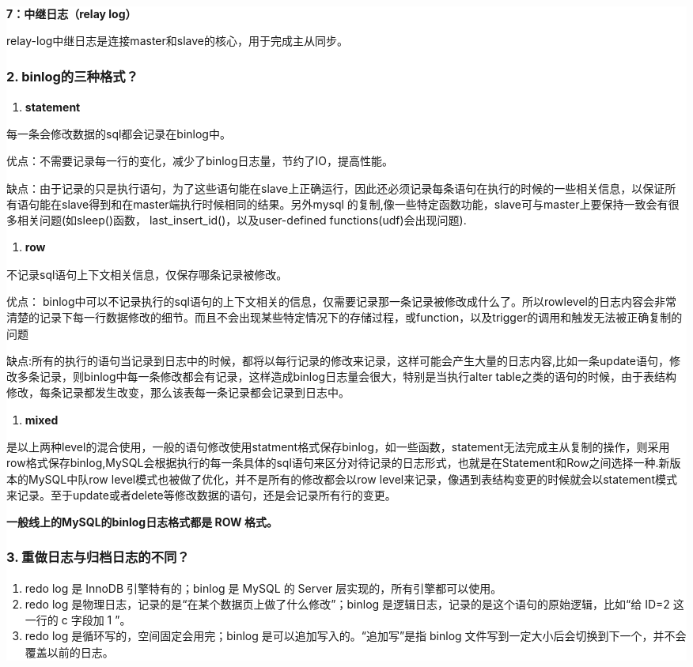 

**7：中继日志（relay log）**



relay-log中继日志是连接master和slave的核心，用于完成主从同步。



### 2.  binlog的三种格式？



1. **statement**



每一条会修改数据的sql都会记录在binlog中。



优点：不需要记录每一行的变化，减少了binlog日志量，节约了IO，提高性能。



缺点：由于记录的只是执行语句，为了这些语句能在slave上正确运行，因此还必须记录每条语句在执行的时候的一些相关信息，以保证所有语句能在slave得到和在master端执行时候相同的结果。另外mysql 的复制,像一些特定函数功能，slave可与master上要保持一致会有很多相关问题(如sleep()函数， last_insert_id()，以及user-defined functions(udf)会出现问题).



1. **row**



不记录sql语句上下文相关信息，仅保存哪条记录被修改。



优点： binlog中可以不记录执行的sql语句的上下文相关的信息，仅需要记录那一条记录被修改成什么了。所以rowlevel的日志内容会非常清楚的记录下每一行数据修改的细节。而且不会出现某些特定情况下的存储过程，或function，以及trigger的调用和触发无法被正确复制的问题



缺点:所有的执行的语句当记录到日志中的时候，都将以每行记录的修改来记录，这样可能会产生大量的日志内容,比如一条update语句，修改多条记录，则binlog中每一条修改都会有记录，这样造成binlog日志量会很大，特别是当执行alter table之类的语句的时候，由于表结构修改，每条记录都发生改变，那么该表每一条记录都会记录到日志中。



1. **mixed**



是以上两种level的混合使用，一般的语句修改使用statment格式保存binlog，如一些函数，statement无法完成主从复制的操作，则采用row格式保存binlog,MySQL会根据执行的每一条具体的sql语句来区分对待记录的日志形式，也就是在Statement和Row之间选择一种.新版本的MySQL中队row level模式也被做了优化，并不是所有的修改都会以row level来记录，像遇到表结构变更的时候就会以statement模式来记录。至于update或者delete等修改数据的语句，还是会记录所有行的变更。



**一般线上的MySQL的binlog日志格式都是 ROW 格式。**



### 3. 重做日志与归档日志的不同？



1. redo log 是 InnoDB 引擎特有的；binlog 是 MySQL 的 Server 层实现的，所有引擎都可以使用。
2. redo log 是物理日志，记录的是“在某个数据页上做了什么修改”；binlog 是逻辑日志，记录的是这个语句的原始逻辑，比如“给 ID=2 这一行的 c 字段加 1 ”。
3. redo log 是循环写的，空间固定会用完；binlog 是可以追加写入的。“追加写”是指 binlog 文件写到一定大小后会切换到下一个，并不会覆盖以前的日志。
